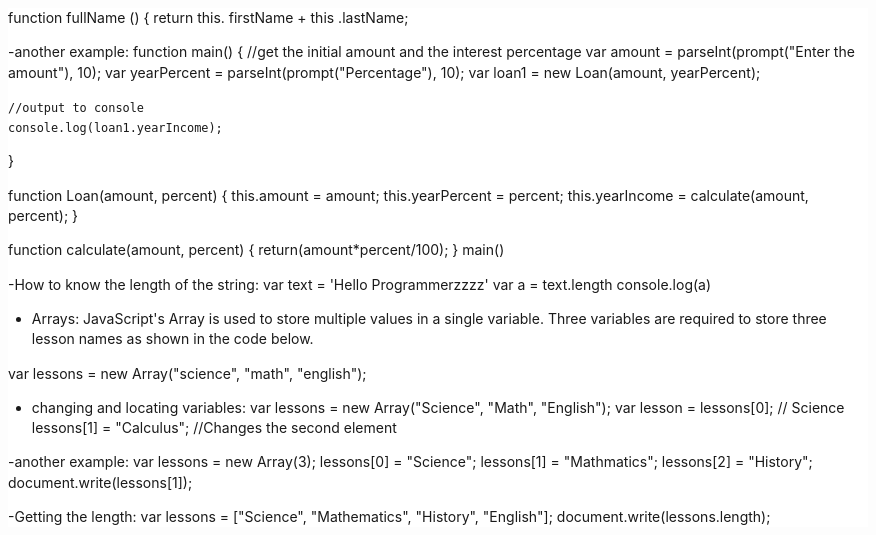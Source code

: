 function 
fullName
() {
    return this.
firstName
 + 
this
.lastName;

-another example:
function main() {
    //get the initial amount and the interest percentage
    var amount = parseInt(prompt("Enter the amount"), 10);
    var yearPercent = parseInt(prompt("Percentage"), 10);
    var loan1 = new Loan(amount, yearPercent);

    //output to console
    console.log(loan1.yearIncome);
}

function Loan(amount, percent) {
    this.amount = amount;
    this.yearPercent = percent;
    this.yearIncome = calculate(amount, percent);
}

function calculate(amount, percent) {
    return(amount*percent/100);
}
main()

-How to know the length of the string:
var text = 'Hello Programmerzzzz'
var a = text.length
console.log(a)

- Arrays: 
JavaScript's Array is used to store multiple values in a single variable.
Three variables are required to store three lesson names as shown in the code below.

var lessons = new Array("science", "math", "english");

- changing and locating variables: 
var lessons = new Array("Science", "Math", "English"); 
var lesson = lessons[0]; // Science
lessons[1] = "Calculus"; //Changes the second element

-another example:
var lessons = new Array(3);
lessons[0] = "Science";
lessons[1] = "Mathmatics";
lessons[2] = "History";
document.write(lessons[1]);

-Getting the length: 
var lessons = ["Science", "Mathematics", "History", "English"];
document.write(lessons.length);


   [ 'noo' + ++i]: i,
   [ 'noo' + ++i]: i,
   [ 'noo' + ++i]: i